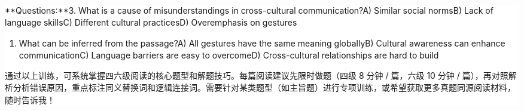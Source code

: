 
**Questions:**3. What is a cause of misunderstandings in cross-cultural communication?A) Similar social normsB) Lack of language skillsC) Different cultural practicesD) Overemphasis on gestures




1.  What can be inferred from the passage?A) All gestures have the same meaning globallyB) Cultural awareness can enhance communicationC) Language barriers are easy to overcomeD) Cross-cultural relationships are hard to build


通过以上训练，可系统掌握四六级阅读的核心题型和解题技巧。每篇阅读建议先限时做题（四级 8 分钟 / 篇，六级 10 分钟 / 篇），再对照解析分析错误原因，重点标注同义替换词和逻辑连接词。需要针对某类题型（如主旨题）进行专项训练，或希望获取更多真题同源阅读材料，随时告诉我！